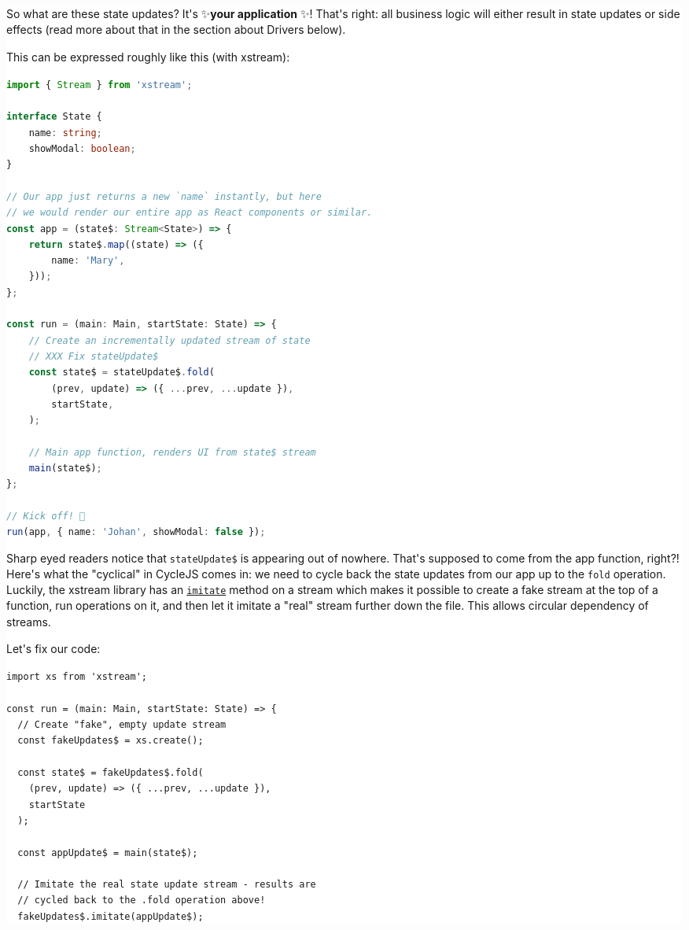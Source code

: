So what are these state updates? It's ✨**your application** ✨! That's right: all business logic
will either result in state updates or side effects (read more about that in the section about
Drivers below).

This can be expressed roughly like this (with xstream):

```typescript
import { Stream } from 'xstream';

interface State {
    name: string;
    showModal: boolean;
}

// Our app just returns a new `name` instantly, but here
// we would render our entire app as React components or similar.
const app = (state$: Stream<State>) => {
    return state$.map((state) => ({
        name: 'Mary',
    }));
};

const run = (main: Main, startState: State) => {
    // Create an incrementally updated stream of state
    // XXX Fix stateUpdate$
    const state$ = stateUpdate$.fold(
        (prev, update) => ({ ...prev, ...update }),
        startState,
    );

    // Main app function, renders UI from state$ stream
    main(state$);
};

// Kick off! 🚀
run(app, { name: 'Johan', showModal: false });
```

Sharp eyed readers notice that `stateUpdate$` is appearing out of nowhere. That's supposed to come
from the app function, right?! Here's what the "cyclical" in CycleJS comes in: we need to cycle back
the state updates from our app up to the `fold` operation. Luckily, the xstream library has an
[`imitate`](http://staltz.github.io/xstream/#imitate) method on a stream which makes it possible to
create a fake stream at the top of a function, run operations on it, and then let it imitate a
"real" stream further down the file. This allows circular dependency of streams.

Let's fix our code:

```typescript/5,12-17/
import xs from 'xstream';

const run = (main: Main, startState: State) => {
  // Create "fake", empty update stream
  const fakeUpdates$ = xs.create();

  const state$ = fakeUpdates$.fold(
    (prev, update) => ({ ...prev, ...update }),
    startState
  );

  const appUpdate$ = main(state$);

  // Imitate the real state update stream - results are
  // cycled back to the .fold operation above!
  fakeUpdates$.imitate(appUpdate$);

```